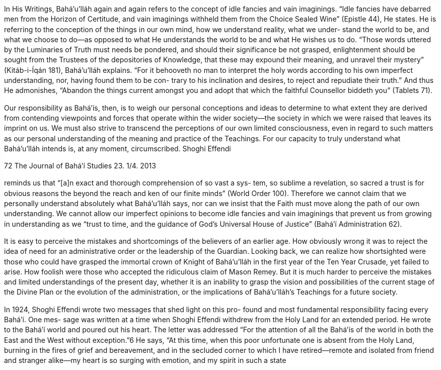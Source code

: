 In His Writings, Bahá’u’lláh again and again refers to the concept of idle
fancies and vain imaginings. “Idle fancies have debarred men from the
Horizon of Certitude, and vain imaginings withheld them from the Choice
Sealed Wine” (Epistle 44), He states. He is referring to the conception of
the things in our own mind, how we understand reality, what we under-
stand the world to be, and what we choose to do—as opposed to what He
understands the world to be and what He wishes us to do. “Those words
uttered by the Luminaries of Truth must needs be pondered, and should
their significance be not grasped, enlightenment should be sought from
the Trustees of the depositories of Knowledge, that these may expound
their meaning, and unravel their mystery” (Kitáb-i-Íqán 181), Bahá’u’lláh
explains. “For it behooveth no man to interpret the holy words according
to his own imperfect understanding, nor, having found them to be con-
trary to his inclination and desires, to reject and repudiate their truth.”
And thus He admonishes, “Abandon the things current amongst you and
adopt that which the faithful Counsellor biddeth you” (Tablets 71).

Our responsibility as Bahá’ís, then, is to weigh our personal conceptions
and ideas to determine to what extent they are derived from contending
viewpoints and forces that operate within the wider society—the society
in which we were raised that leaves its imprint on us. We must also strive
to transcend the perceptions of our own limited consciousness, even in
regard to such matters as our personal understanding of the meaning and
practice of the Teachings. For our capacity to truly understand what
Bahá’u’lláh intends is, at any moment, circumscribed. Shoghi Effendi

72             The Journal of Bahá’í Studies 23. 1/4. 2013

reminds us that “[a]n exact and thorough comprehension of so vast a sys-
tem, so sublime a revelation, so sacred a trust is for obvious reasons the
beyond the reach and ken of our finite minds” (World Order 100).
Therefore we cannot claim that we personally understand absolutely what
Bahá’u’lláh says, nor can we insist that the Faith must move along the path
of our own understanding. We cannot allow our imperfect opinions to
become idle fancies and vain imaginings that prevent us from growing in
understanding as we “trust to time, and the guidance of God’s Universal
House of Justice” (Bahá’í Administration 62).

It is easy to perceive the mistakes and shortcomings of the believers of
an earlier age. How obviously wrong it was to reject the idea of need for
an administrative order or the leadership of the Guardian. Looking back,
we can realize how shortsighted were those who could have grasped the
immortal crown of Knight of Bahá’u’lláh in the first year of the Ten Year
Crusade, yet failed to arise. How foolish were those who accepted the
ridiculous claim of Mason Remey. But it is much harder to perceive the
mistakes and limited understandings of the present day, whether it is an
inability to grasp the vision and possibilities of the current stage of the
Divine Plan or the evolution of the administration, or the implications of
Bahá’u’lláh’s Teachings for a future society.

In 1924, Shoghi Effendi wrote two messages that shed light on this pro-
found and most fundamental responsibility facing every Bahá’í. One mes-
sage was written at a time when Shoghi Effendi withdrew from the Holy
Land for an extended period. He wrote to the Bahá’í world and poured out
his heart. The letter was addressed “For the attention of all the Bahá’ís of
the world in both the East and the West without exception.”6 He says, “At
this time, when this poor unfortunate one is absent from the Holy Land,
burning in the fires of grief and bereavement, and in the secluded corner
to which I have retired—remote and isolated from friend and stranger
alike—my heart is so surging with emotion, and my spirit in such a state
